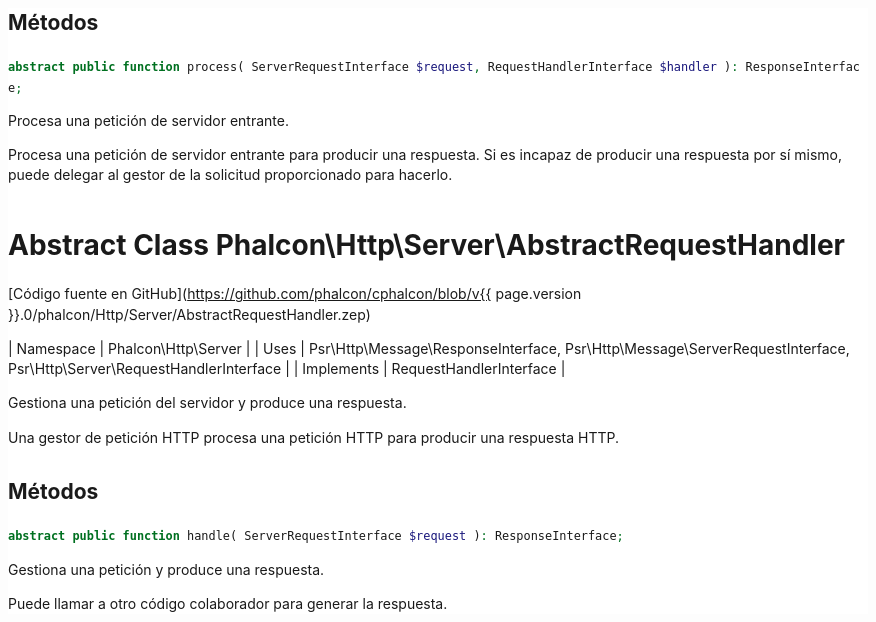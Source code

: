 
## Métodos

```php
abstract public function process( ServerRequestInterface $request, RequestHandlerInterface $handler ): ResponseInterface;
```
Procesa una petición de servidor entrante.

Procesa una petición de servidor entrante para producir una respuesta. Si es incapaz de producir una respuesta por sí mismo, puede delegar al gestor de la solicitud proporcionado para hacerlo.




<h1 id="http-server-abstractrequesthandler">Abstract Class Phalcon\Http\Server\AbstractRequestHandler</h1>

[Código fuente en GitHub](https://github.com/phalcon/cphalcon/blob/v{{ page.version }}.0/phalcon/Http/Server/AbstractRequestHandler.zep)

| Namespace  | Phalcon\Http\Server | | Uses       | Psr\Http\Message\ResponseInterface, Psr\Http\Message\ServerRequestInterface, Psr\Http\Server\RequestHandlerInterface | | Implements | RequestHandlerInterface |

Gestiona una petición del servidor y produce una respuesta.

Una gestor de petición HTTP procesa una petición HTTP para producir una respuesta HTTP.


## Métodos

```php
abstract public function handle( ServerRequestInterface $request ): ResponseInterface;
```
Gestiona una petición y produce una respuesta.

Puede llamar a otro código colaborador para generar la respuesta.


